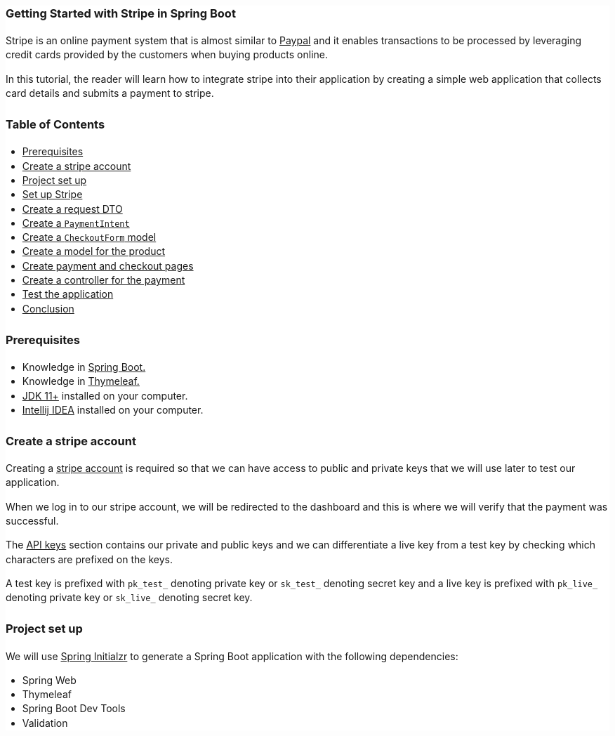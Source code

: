 ### Getting Started with Stripe in Spring Boot
Stripe is an online payment system that is almost similar to [Paypal](https://www.paypal.com/) and it enables transactions to be processed by leveraging credit cards provided by the customers when buying products online.

In this tutorial, the reader will learn how to integrate stripe into their application by creating a simple web application that collects card details and submits a payment to stripe.

### Table of Contents
- [Prerequisites]()
- [Create a stripe account]()
- [Project set up]()
- [Set up Stripe]()
- [Create a request DTO]()
- [Create a `PaymentIntent`]()
- [Create a `CheckoutForm` model]()
- [Create a model for the product]()
- [Create payment and checkout pages]()
- [Create a controller for the payment]()
- [Test the application]()
- [Conclusion]()

### Prerequisites
- Knowledge in [Spring Boot.](https://spring.io/guides/gs/spring-boot/)
- Knowledge in [Thymeleaf.](https://www.thymeleaf.org/)
- [JDK 11+](https://www.oracle.com/java/technologies/downloads/) installed on your computer.
- [Intellij IDEA](https://www.jetbrains.com/idea/) installed on your computer.

### Create a stripe account
Creating a [stripe account](https://dashboard.stripe.com/register) is required so that we can have access to public and private keys that we will use later to test our application.

When we log in to our stripe account, we will be redirected to the dashboard and this is where we will verify that the payment was successful.

The [API keys](https://dashboard.stripe.com/test/apikeys) section contains our private and public keys and we can differentiate a live key from a test key by checking which characters are prefixed on the keys.

A test key is prefixed with `pk_test_` denoting private key or `sk_test_` denoting secret key and a live key is prefixed with `pk_live_` denoting private key or `sk_live_` denoting secret key.

### Project set up
We will use [Spring Initialzr](https://start.spring.io/) to generate a Spring Boot application with the following dependencies:
- Spring Web
- Thymeleaf
- Spring Boot Dev Tools
- Validation
